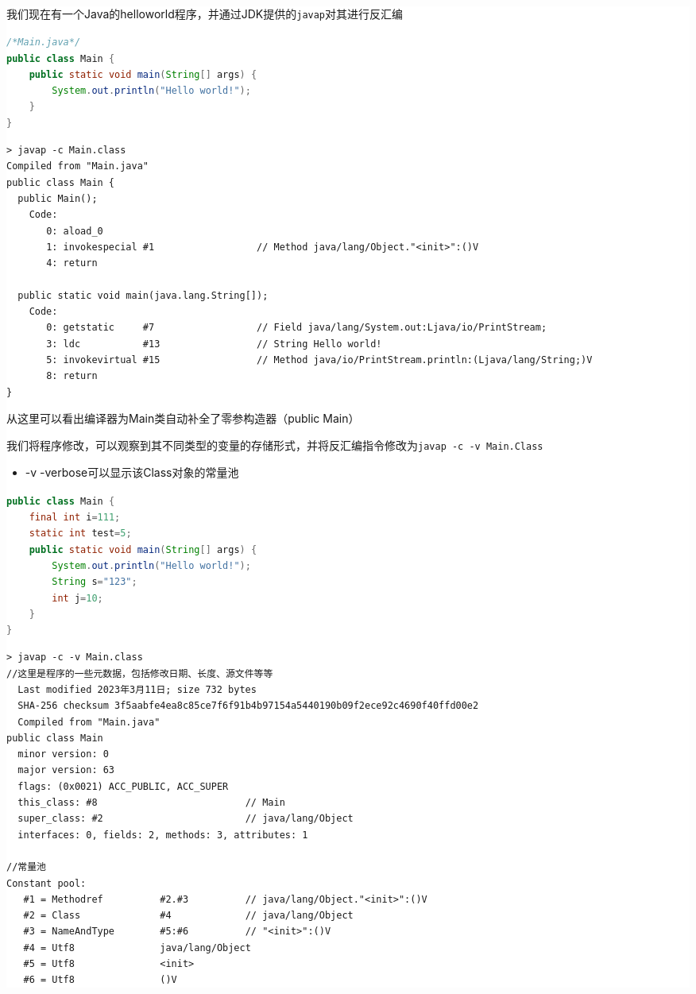 我们现在有一个Java的helloworld程序，并通过JDK提供的`javap`对其进行反汇编
```Java
/*Main.java*/
public class Main {
    public static void main(String[] args) {
        System.out.println("Hello world!");
    }
}
```
```
> javap -c Main.class
Compiled from "Main.java"
public class Main {
  public Main();
    Code:
       0: aload_0
       1: invokespecial #1                  // Method java/lang/Object."<init>":()V
       4: return

  public static void main(java.lang.String[]);
    Code:
       0: getstatic     #7                  // Field java/lang/System.out:Ljava/io/PrintStream;
       3: ldc           #13                 // String Hello world!
       5: invokevirtual #15                 // Method java/io/PrintStream.println:(Ljava/lang/String;)V
       8: return
}
```
从这里可以看出编译器为Main类自动补全了零参构造器（public Main）

我们将程序修改，可以观察到其不同类型的变量的存储形式，并将反汇编指令修改为`javap -c -v Main.Class`
- -v   -verbose可以显示该Class对象的常量池
```Java
public class Main {
    final int i=111;
    static int test=5;
    public static void main(String[] args) {
        System.out.println("Hello world!");
        String s="123";
        int j=10;
    }
}
```
```
> javap -c -v Main.class
//这里是程序的一些元数据，包括修改日期、长度、源文件等等
  Last modified 2023年3月11日; size 732 bytes
  SHA-256 checksum 3f5aabfe4ea8c85ce7f6f91b4b97154a5440190b09f2ece92c4690f40ffd00e2
  Compiled from "Main.java"
public class Main
  minor version: 0
  major version: 63
  flags: (0x0021) ACC_PUBLIC, ACC_SUPER
  this_class: #8                          // Main
  super_class: #2                         // java/lang/Object
  interfaces: 0, fields: 2, methods: 3, attributes: 1

//常量池 
Constant pool:
   #1 = Methodref          #2.#3          // java/lang/Object."<init>":()V
   #2 = Class              #4             // java/lang/Object
   #3 = NameAndType        #5:#6          // "<init>":()V
   #4 = Utf8               java/lang/Object
   #5 = Utf8               <init>
   #6 = Utf8               ()V
```